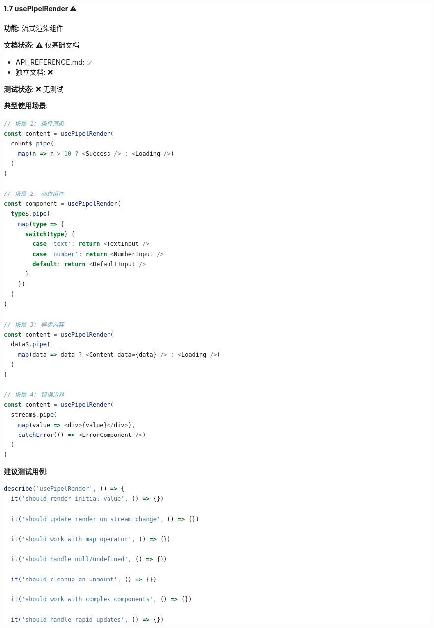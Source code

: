 
#### 1.7 usePipelRender ⚠️

**功能**: 流式渲染组件

**文档状态**: ⚠️ 仅基础文档

- API_REFERENCE.md: ✅
- 独立文档: ❌

**测试状态**: ❌ 无测试

**典型使用场景**:

```typescript
// 场景 1: 条件渲染
const content = usePipelRender(
  count$.pipe(
    map(n => n > 10 ? <Success /> : <Loading />)
  )
)

// 场景 2: 动态组件
const component = usePipelRender(
  type$.pipe(
    map(type => {
      switch(type) {
        case 'text': return <TextInput />
        case 'number': return <NumberInput />
        default: return <DefaultInput />
      }
    })
  )
)

// 场景 3: 异步内容
const content = usePipelRender(
  data$.pipe(
    map(data => data ? <Content data={data} /> : <Loading />)
  )
)

// 场景 4: 错误边界
const content = usePipelRender(
  stream$.pipe(
    map(value => <div>{value}</div>),
    catchError(() => <ErrorComponent />)
  )
)
```

**建议测试用例**:

```typescript
describe('usePipelRender', () => {
  it('should render initial value', () => {})

  it('should update render on stream change', () => {})

  it('should work with map operator', () => {})

  it('should handle null/undefined', () => {})

  it('should cleanup on unmount', () => {})

  it('should work with complex components', () => {})

  it('should handle rapid updates', () => {})
```